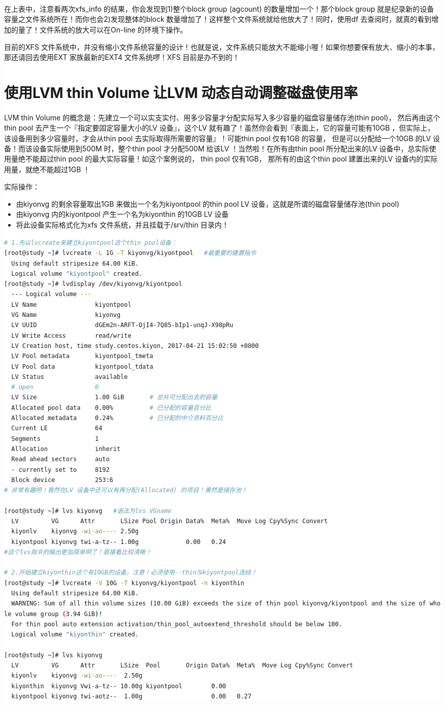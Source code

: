 在上表中，注意看两次xfs_info 的结果，你会发现到1)整个block group (agcount) 的数量增加一个！那个block group 就是纪录新的设备容量之文件系统所在！而你也会2)发现整体的block 数量增加了！这样整个文件系统就给他放大了！同时，使用df 去查阅时，就真的看到增加的量了！文件系统的放大可以在On-line 的环境下操作。

目前的XFS 文件系统中，并没有缩小文件系统容量的设计！也就是说，文件系统只能放大不能缩小喔！如果你想要保有放大、缩小的本事， 那还请回去使用EXT 家族最新的EXT4 文件系统啰！XFS 目前是办不到的！

# 使用LVM thin Volume 让LVM 动态自动调整磁盘使用率
LVM thin Volume 的概念是：先建立一个可以实支实付、用多少容量才分配实际写入多少容量的磁盘容量储存池(thin pool)， 然后再由这个thin pool 去产生一个『指定要固定容量大小的LV 设备』，这个LV 就有趣了！虽然你会看到『表面上，它的容量可能有10GB ，但实际上， 该设备用到多少容量时，才会从thin pool 去实际取得所需要的容量』！可能thin pool 仅有1GB 的容量， 但是可以分配给一个10GB 的LV 设备！而该设备实际使用到500M 时，整个thin pool 才分配500M 给该LV ！当然啦！在所有由thin pool 所分配出来的LV 设备中，总实际使用量绝不能超过thin pool 的最大实际容量！如这个案例说的， thin pool 仅有1GB， 那所有的由这个thin pool 建置出来的LV 设备内的实际用量，就绝不能超过1GB ！

实际操作：
- 由kiyonvg 的剩余容量取出1GB 来做出一个名为kiyontpool 的thin pool LV 设备，这就是所谓的磁盘容量储存池(thin pool)
- 由kiyonvg 内的kiyontpool 产生一个名为kiyonthin 的10GB LV 设备
- 将此设备实际格式化为xfs 文件系统，并且挂载于/srv/thin 目录内！

```bash
# 1.先以lvcreate来建立kiyontpool这个thin pool设备： 
[root@study ~]# lvcreate -L 1G -T kiyonvg/kiyontpool   #最重要的建置指令 
  Using default stripesize 64.00 KiB.
  Logical volume "kiyontpool" created.
[root@study ~]# lvdisplay /dev/kiyonvg/kiyontpool
  --- Logical volume ---
  LV Name                kiyontpool
  VG Name                kiyonvg
  LV UUID                dGEm2n-ARFT-OjI4-7Q85-bIp1-unqJ-X98pRu
  LV Write Access        read/write
  LV Creation host, time study.centos.kiyon, 2017-04-21 15:02:50 +0800
  LV Pool metadata       kiyontpool_tmeta
  LV Pool data           kiyontpool_tdata
  LV Status              available
  # open                 0
  LV Size                1.00 GiB       # 总共可分配出去的容量 
  Allocated pool data    0.00%          # 已分配的容量百分比 
  Allocated metadata     0.24%          # 已分配的中介资料百分比
  Current LE             64
  Segments               1
  Allocation             inherit
  Read ahead sectors     auto
  - currently set to     8192
  Block device           253:6
# 非常有趣吧！竟然在LV 设备中还可以有再分配(Allocated) 的项目！果然是储存池！

[root@study ~]# lvs kiyonvg   #语法为lvs VGname 
  LV         VG      Attr       LSize Pool Origin Data%  Meta%  Move Log Cpy%Sync Convert
  kiyonlv    kiyonvg -wi-ao---- 2.50g
  kiyontpool kiyonvg twi-a-tz-- 1.00g             0.00   0.24
#这个lvs指令的输出更加简单明了！直接看比较清晰！

# 2.开始建立kiyonthin这个有10GB的设备，注意！必须使用--thin与kiyontpool连结！
[root@study ~]# lvcreate -V 10G -T kiyonvg/kiyontpool -n kiyonthin
  Using default stripesize 64.00 KiB.
  WARNING: Sum of all thin volume sizes (10.00 GiB) exceeds the size of thin pool kiyonvg/kiyontpool and the size of whole volume group (3.94 GiB)!
  For thin pool auto extension activation/thin_pool_autoextend_threshold should be below 100.
  Logical volume "kiyonthin" created.
  
[root@study ~]# lvs kiyonvg
  LV         VG      Attr       LSize  Pool       Origin Data%  Meta%  Move Log Cpy%Sync Convert
  kiyonlv    kiyonvg -wi-ao----  2.50g
  kiyonthin  kiyonvg Vwi-a-tz-- 10.00g kiyontpool        0.00
  kiyontpool kiyonvg twi-aotz--  1.00g                   0.00   0.27
```
